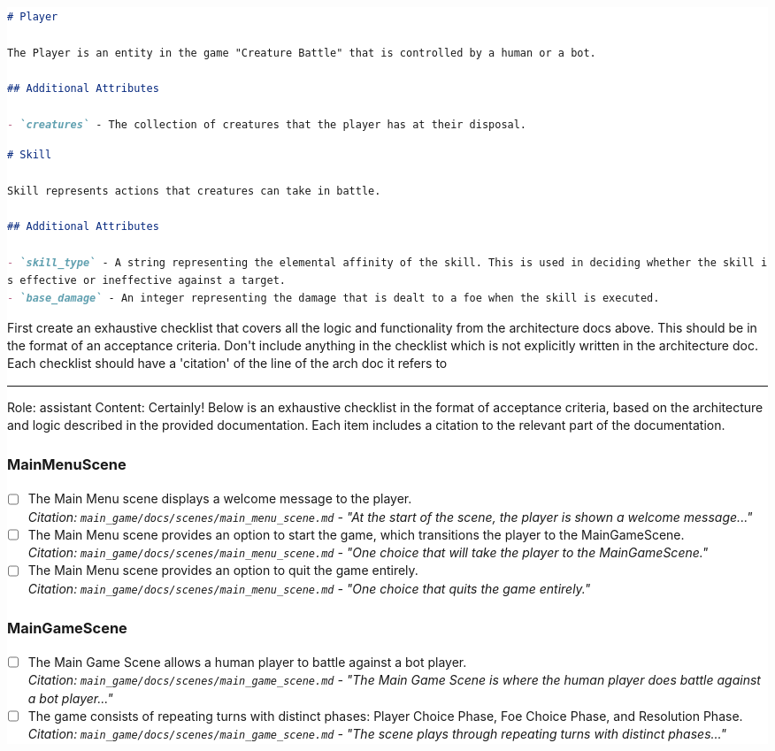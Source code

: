 ```markdown main_game/docs/models/player.md
# Player

The Player is an entity in the game "Creature Battle" that is controlled by a human or a bot. 

## Additional Attributes

- `creatures` - The collection of creatures that the player has at their disposal. 
```

```markdown main_game/docs/models/skill.md
# Skill

Skill represents actions that creatures can take in battle.

## Additional Attributes

- `skill_type` - A string representing the elemental affinity of the skill. This is used in deciding whether the skill is effective or ineffective against a target.
- `base_damage` - An integer representing the damage that is dealt to a foe when the skill is executed.
```

First create an exhaustive checklist that covers all the logic and functionality from the architecture docs above. This should be in the format of an acceptance criteria. Don't include anything in the checklist which is not explicitly written in the architecture doc. Each checklist should have a 'citation' of the line of the arch doc it refers to
__________________
Role: assistant
Content: Certainly! Below is an exhaustive checklist in the format of acceptance criteria, based on the architecture and logic described in the provided documentation. Each item includes a citation to the relevant part of the documentation.

### MainMenuScene
- [ ] The Main Menu scene displays a welcome message to the player.  
  *Citation: `main_game/docs/scenes/main_menu_scene.md` - "At the start of the scene, the player is shown a welcome message..."*
- [ ] The Main Menu scene provides an option to start the game, which transitions the player to the MainGameScene.  
  *Citation: `main_game/docs/scenes/main_menu_scene.md` - "One choice that will take the player to the MainGameScene."*
- [ ] The Main Menu scene provides an option to quit the game entirely.  
  *Citation: `main_game/docs/scenes/main_menu_scene.md` - "One choice that quits the game entirely."*

### MainGameScene
- [ ] The Main Game Scene allows a human player to battle against a bot player.  
  *Citation: `main_game/docs/scenes/main_game_scene.md` - "The Main Game Scene is where the human player does battle against a bot player..."*
- [ ] The game consists of repeating turns with distinct phases: Player Choice Phase, Foe Choice Phase, and Resolution Phase.  
  *Citation: `main_game/docs/scenes/main_game_scene.md` - "The scene plays through repeating turns with distinct phases..."*
